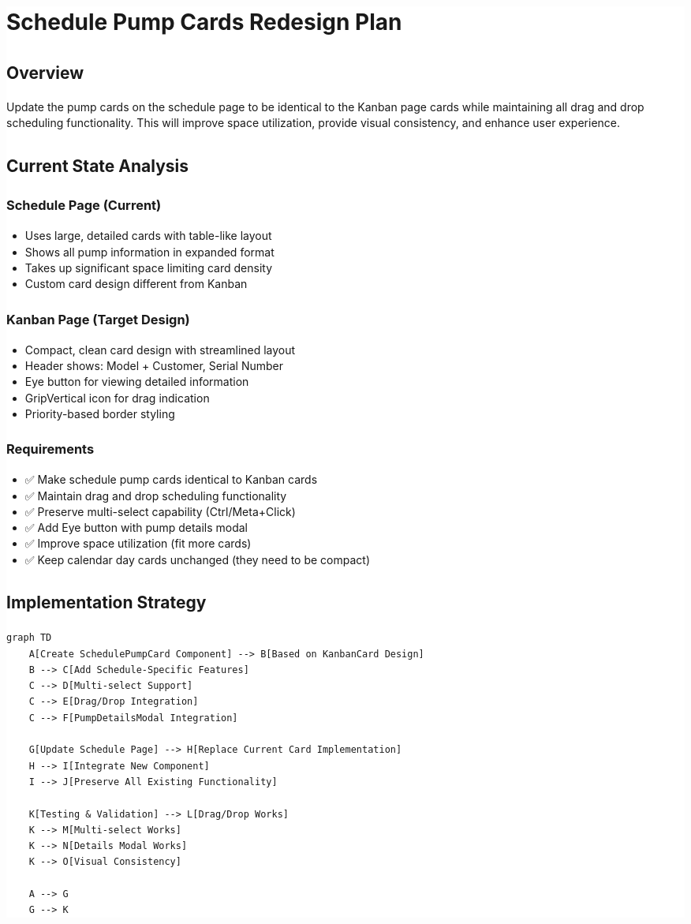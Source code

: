 # Schedule Pump Cards Redesign Plan

## Overview
Update the pump cards on the schedule page to be identical to the Kanban page cards while maintaining all drag and drop scheduling functionality. This will improve space utilization, provide visual consistency, and enhance user experience.

## Current State Analysis

### Schedule Page (Current)
- Uses large, detailed cards with table-like layout
- Shows all pump information in expanded format
- Takes up significant space limiting card density
- Custom card design different from Kanban

### Kanban Page (Target Design)
- Compact, clean card design with streamlined layout
- Header shows: Model + Customer, Serial Number
- Eye button for viewing detailed information
- GripVertical icon for drag indication
- Priority-based border styling

### Requirements
- ✅ Make schedule pump cards identical to Kanban cards
- ✅ Maintain drag and drop scheduling functionality
- ✅ Preserve multi-select capability (Ctrl/Meta+Click)
- ✅ Add Eye button with pump details modal
- ✅ Improve space utilization (fit more cards)
- ✅ Keep calendar day cards unchanged (they need to be compact)

## Implementation Strategy

```mermaid
graph TD
    A[Create SchedulePumpCard Component] --> B[Based on KanbanCard Design]
    B --> C[Add Schedule-Specific Features]
    C --> D[Multi-select Support]
    C --> E[Drag/Drop Integration]
    C --> F[PumpDetailsModal Integration]
    
    G[Update Schedule Page] --> H[Replace Current Card Implementation]
    H --> I[Integrate New Component]
    I --> J[Preserve All Existing Functionality]
    
    K[Testing & Validation] --> L[Drag/Drop Works]
    K --> M[Multi-select Works]
    K --> N[Details Modal Works]
    K --> O[Visual Consistency]
    
    A --> G
    G --> K
```
